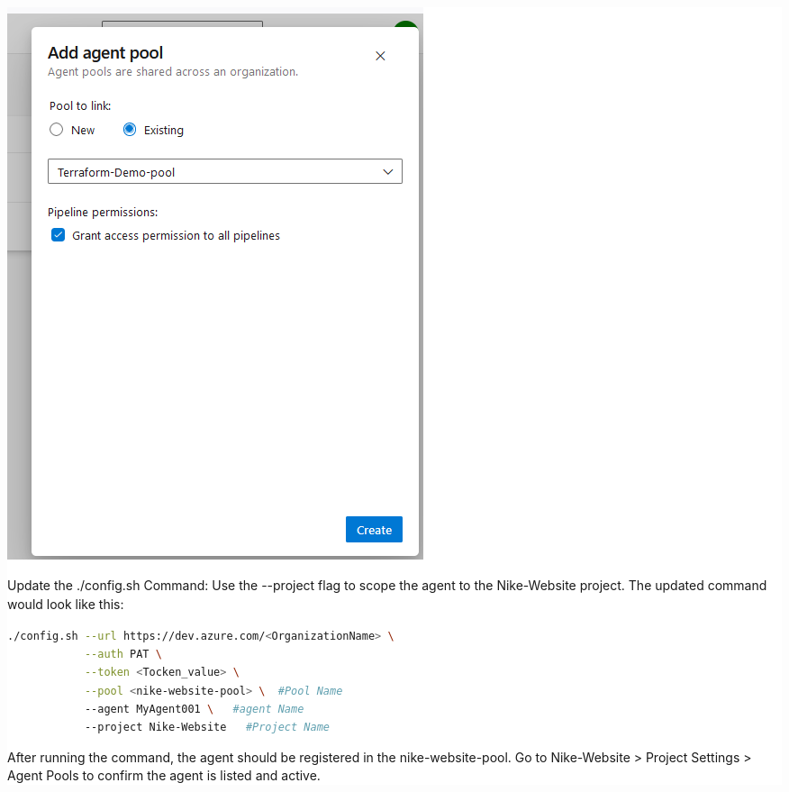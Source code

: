 ![alt text](image-1.png)

Update the ./config.sh Command: Use the --project flag to scope the agent to the Nike-Website project. The updated command would look like this:

```sh
./config.sh --url https://dev.azure.com/<OrganizationName> \
            --auth PAT \
            --token <Tocken_value> \
            --pool <nike-website-pool> \  #Pool Name
            --agent MyAgent001 \   #agent Name
            --project Nike-Website   #Project Name
```
After running the command, the agent should be registered in the nike-website-pool.
Go to Nike-Website > Project Settings > Agent Pools to confirm the agent is listed and active.
